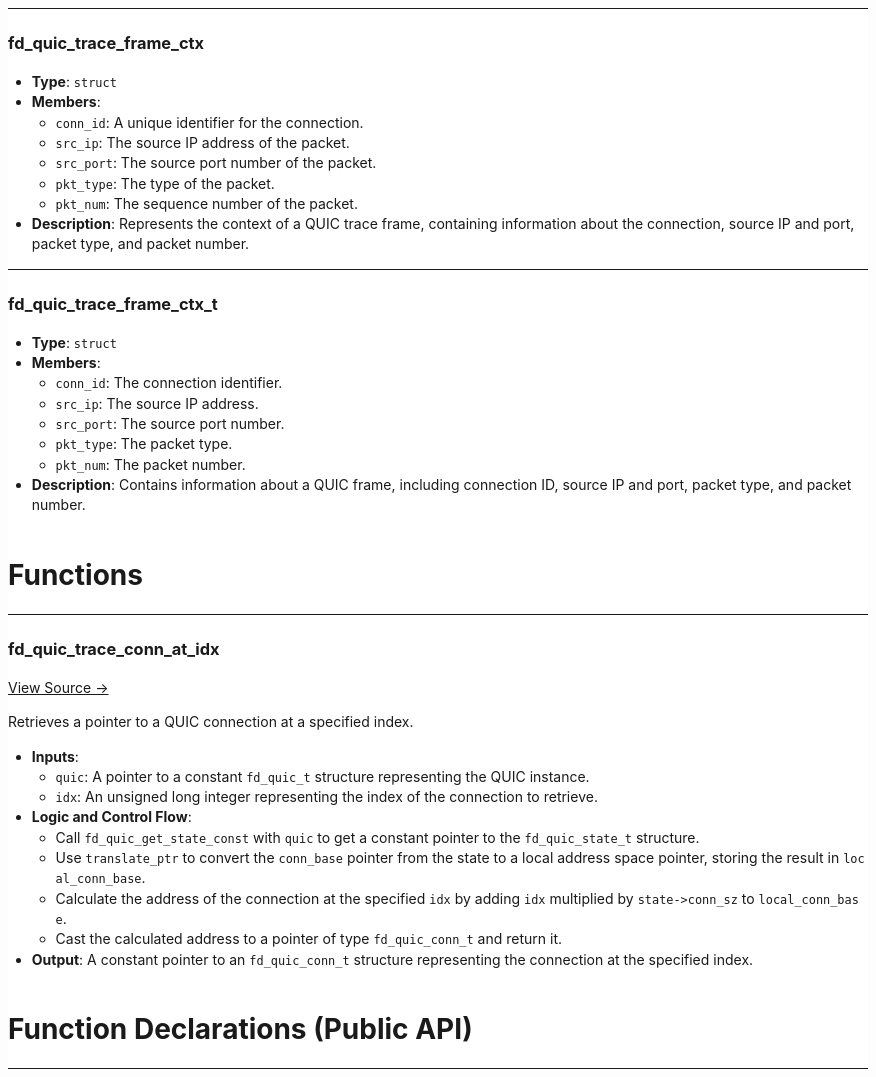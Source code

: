
---
### fd\_quic\_trace\_frame\_ctx
- **Type**: ``struct``
- **Members**:
    - `conn_id`: A unique identifier for the connection.
    - `src_ip`: The source IP address of the packet.
    - `src_port`: The source port number of the packet.
    - `pkt_type`: The type of the packet.
    - `pkt_num`: The sequence number of the packet.
- **Description**: Represents the context of a QUIC trace frame, containing information about the connection, source IP and port, packet type, and packet number.


---
### fd\_quic\_trace\_frame\_ctx\_t
- **Type**: ``struct``
- **Members**:
    - ``conn_id``: The connection identifier.
    - ``src_ip``: The source IP address.
    - ``src_port``: The source port number.
    - ``pkt_type``: The packet type.
    - ``pkt_num``: The packet number.
- **Description**: Contains information about a QUIC frame, including connection ID, source IP and port, packet type, and packet number.


# Functions

---
### fd\_quic\_trace\_conn\_at\_idx
[View Source →](<../../../../../../../src/app/shared_dev/commands/quic_trace/fd_quic_trace.h#L92>)

Retrieves a pointer to a QUIC connection at a specified index.
- **Inputs**:
    - ``quic``: A pointer to a constant `fd_quic_t` structure representing the QUIC instance.
    - ``idx``: An unsigned long integer representing the index of the connection to retrieve.
- **Logic and Control Flow**:
    - Call `fd_quic_get_state_const` with `quic` to get a constant pointer to the `fd_quic_state_t` structure.
    - Use `translate_ptr` to convert the `conn_base` pointer from the state to a local address space pointer, storing the result in `local_conn_base`.
    - Calculate the address of the connection at the specified `idx` by adding `idx` multiplied by `state->conn_sz` to `local_conn_base`.
    - Cast the calculated address to a pointer of type `fd_quic_conn_t` and return it.
- **Output**: A constant pointer to an `fd_quic_conn_t` structure representing the connection at the specified index.


# Function Declarations (Public API)

---